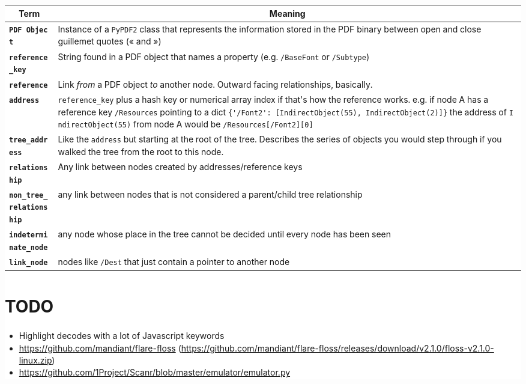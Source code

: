 | Term  | Meaning |
| ----------------- | ---------------- |
| **`PDF Object`** | Instance of a `PyPDF2` class that represents the information stored in the PDF binary between open and close guillemet quotes (« and ») |
| **`reference_key`** | String found in a PDF object that names a property (e.g. `/BaseFont` or `/Subtype`) |
| **`reference`** | Link _from_ a PDF object _to_ another node. Outward facing relationships, basically. |
| **`address`** | `reference_key` plus a hash key or numerical array index if that's how the reference works. e.g. if node A has a reference key `/Resources` pointing to a dict `{'/Font2': [IndirectObject(55), IndirectObject(2)]}` the address of `IndirectObject(55)` from node A would be `/Resources[/Font2][0]` |
| **`tree_address`** | Like the `address` but starting at the root of the tree. Describes the series of objects you would step through if you walked the tree from the root to this node. |
| **`relationship`** | Any link between nodes created by addresses/reference keys |
| **`non_tree_relationship`** | any link between nodes that is not considered a parent/child tree relationship |
| **`indeterminate_node`** | any node whose place in the tree cannot be decided until every node has been seen |
| **`link_node`** | nodes like `/Dest` that just contain a pointer to another node |

# TODO
* Highlight decodes with a lot of Javascript keywords
* https://github.com/mandiant/flare-floss (https://github.com/mandiant/flare-floss/releases/download/v2.1.0/floss-v2.1.0-linux.zip)
* https://github.com/1Project/Scanr/blob/master/emulator/emulator.py


[^1]: The official Adobe PDF specification calls this tree the PDF's "logical structure", which is a good example of nomenclature that does not help those who see it understand anything about what is being described. I can forgive them given that they named this thing back in the 80s, though it's a good example of why picking good names for things at the beginning is so important.

[^2]: An exception will be raised if there's any issue placing a node while parsing or if there are any nodes not reachable from the root of the tree at the end of parsing. If there are no exceptions then all internal PDF objects are guaranteed to exist in the tree except in these situations when warnings will be printed:
  `/ObjStm` (object stream) is a collection of objects in a single stream that will be unrolled into its component objects.
  `/XRef` Cross-reference stream objects which hold the same references as the `/Trailer` are hacked in as symlinks of the `/Trailer`

[^3]: Given the nature of the PDFs this tool is meant to be scan anything resembling "rendering" the document is pointedly NOT offered.

[^4]: `pipx` is a tool that basically runs `pip install` for a python package but in such a way that the installed package's requirements are isolated from your system's python packages. If you don't feel like installing `pipx` then `pip install` should work fine as long as there are no conflicts between The Pdfalyzer's required packages and those on your system already. (If you aren't using other python based command line tools then your odds of a conflict are basically 0%.)

[^5]: Technically they are `SymlinkNodes`, a really nice feature of [AnyTree](https://github.com/c0fec0de/anytree).

[^6]: At least they weren't catching it as of September 2022.
